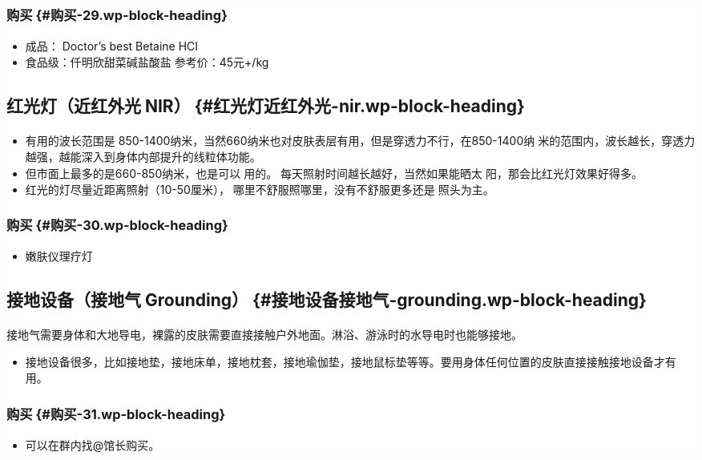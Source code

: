 ### 购买 {#购买-29.wp-block-heading}

<ul class="wp-block-list">
  <li>
    成品： Doctor’s best Betaine HCI
  </li>
  <li>
    食品级：仟明欣甜菜碱盐酸盐 参考价：45元+/kg
  </li>
</ul>

## 红光灯（近红外光 NIR） {#红光灯近红外光-nir.wp-block-heading}

<ul class="wp-block-list">
  <li>
    有⽤的波⻓范围是 850-1400纳⽶，当然660纳⽶也对⽪肤表层有⽤，但是穿透⼒不⾏，在850-1400纳 ⽶的范围内，波⻓越⻓，穿透⼒越强，越能深⼊到身体内部提升的线粒体功能。
  </li>
  <li>
    但市⾯上最多的是660-850纳⽶，也是可以 ⽤的。 每天照射时间越⻓越好，当然如果能晒太 阳，那会⽐红光灯效果好得多。
  </li>
  <li>
    红光的灯尽量近距离照射（10-50厘⽶）， 哪⾥不舒服照哪⾥，没有不舒服更多还是 照头为主。
  </li>
</ul>

### 购买 {#购买-30.wp-block-heading}

<ul class="wp-block-list">
  <li>
    嫩肤仪理疗灯
  </li>
</ul>

## 接地设备（接地⽓ Grounding） {#接地设备接地气-grounding.wp-block-heading}

接地气需要身体和大地导电，裸露的皮肤需要直接接触户外地面。淋浴、游泳时的水导电时也能够接地。

<ul class="wp-block-list">
  <li>
    接地设备很多，⽐如接地垫，接地床单，接地枕套，接地瑜伽垫，接地⿏标垫等等。要⽤身体任何位置的⽪肤直接接触接地设备才有⽤。
  </li>
</ul>

### 购买 {#购买-31.wp-block-heading}

<ul class="wp-block-list">
  <li>
    可以在群内找@馆长购买。
  </li>
</ul>
